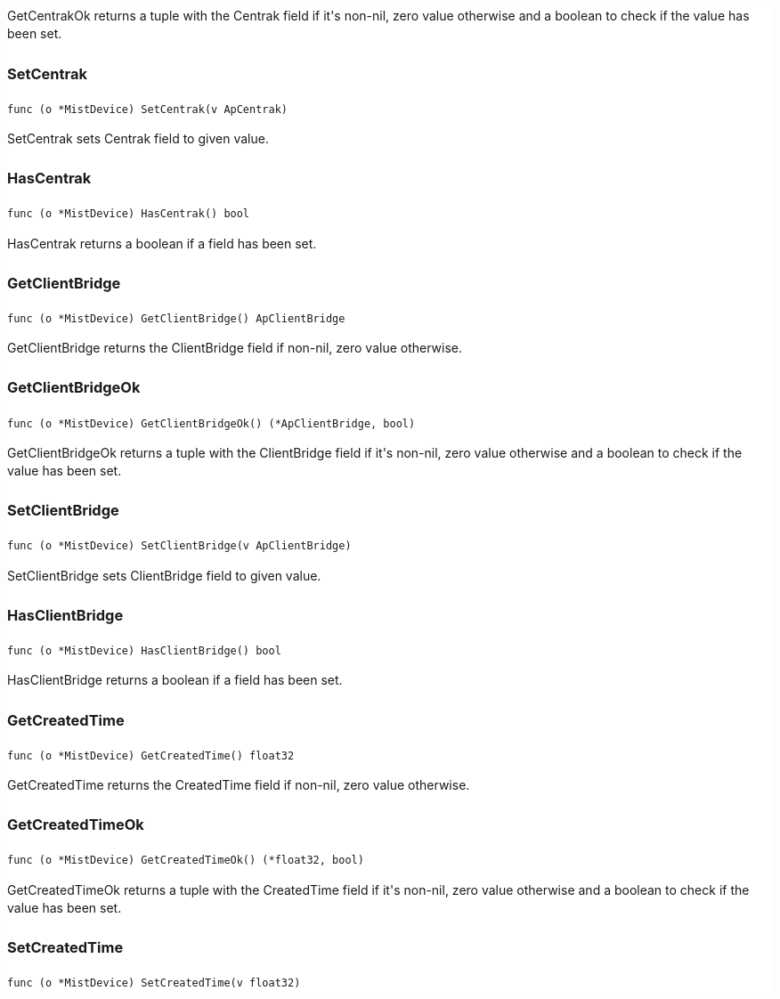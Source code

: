 GetCentrakOk returns a tuple with the Centrak field if it's non-nil, zero value otherwise
and a boolean to check if the value has been set.

### SetCentrak

`func (o *MistDevice) SetCentrak(v ApCentrak)`

SetCentrak sets Centrak field to given value.

### HasCentrak

`func (o *MistDevice) HasCentrak() bool`

HasCentrak returns a boolean if a field has been set.

### GetClientBridge

`func (o *MistDevice) GetClientBridge() ApClientBridge`

GetClientBridge returns the ClientBridge field if non-nil, zero value otherwise.

### GetClientBridgeOk

`func (o *MistDevice) GetClientBridgeOk() (*ApClientBridge, bool)`

GetClientBridgeOk returns a tuple with the ClientBridge field if it's non-nil, zero value otherwise
and a boolean to check if the value has been set.

### SetClientBridge

`func (o *MistDevice) SetClientBridge(v ApClientBridge)`

SetClientBridge sets ClientBridge field to given value.

### HasClientBridge

`func (o *MistDevice) HasClientBridge() bool`

HasClientBridge returns a boolean if a field has been set.

### GetCreatedTime

`func (o *MistDevice) GetCreatedTime() float32`

GetCreatedTime returns the CreatedTime field if non-nil, zero value otherwise.

### GetCreatedTimeOk

`func (o *MistDevice) GetCreatedTimeOk() (*float32, bool)`

GetCreatedTimeOk returns a tuple with the CreatedTime field if it's non-nil, zero value otherwise
and a boolean to check if the value has been set.

### SetCreatedTime

`func (o *MistDevice) SetCreatedTime(v float32)`
